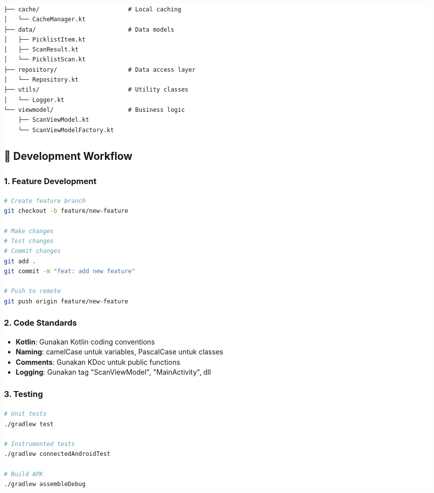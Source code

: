 ```
├── cache/                         # Local caching
│   └── CacheManager.kt
├── data/                          # Data models
│   ├── PicklistItem.kt
│   ├── ScanResult.kt
│   └── PicklistScan.kt
├── repository/                    # Data access layer
│   └── Repository.kt
├── utils/                         # Utility classes
│   └── Logger.kt
└── viewmodel/                     # Business logic
    ├── ScanViewModel.kt
    └── ScanViewModelFactory.kt
```

## 🔧 Development Workflow

### 1. **Feature Development**
```bash
# Create feature branch
git checkout -b feature/new-feature

# Make changes
# Test changes
# Commit changes
git add .
git commit -m "feat: add new feature"

# Push to remote
git push origin feature/new-feature
```

### 2. **Code Standards**
- **Kotlin**: Gunakan Kotlin coding conventions
- **Naming**: camelCase untuk variables, PascalCase untuk classes
- **Comments**: Gunakan KDoc untuk public functions
- **Logging**: Gunakan tag "ScanViewModel", "MainActivity", dll

### 3. **Testing**
```bash
# Unit tests
./gradlew test

# Instrumented tests
./gradlew connectedAndroidTest

# Build APK
./gradlew assembleDebug
```

